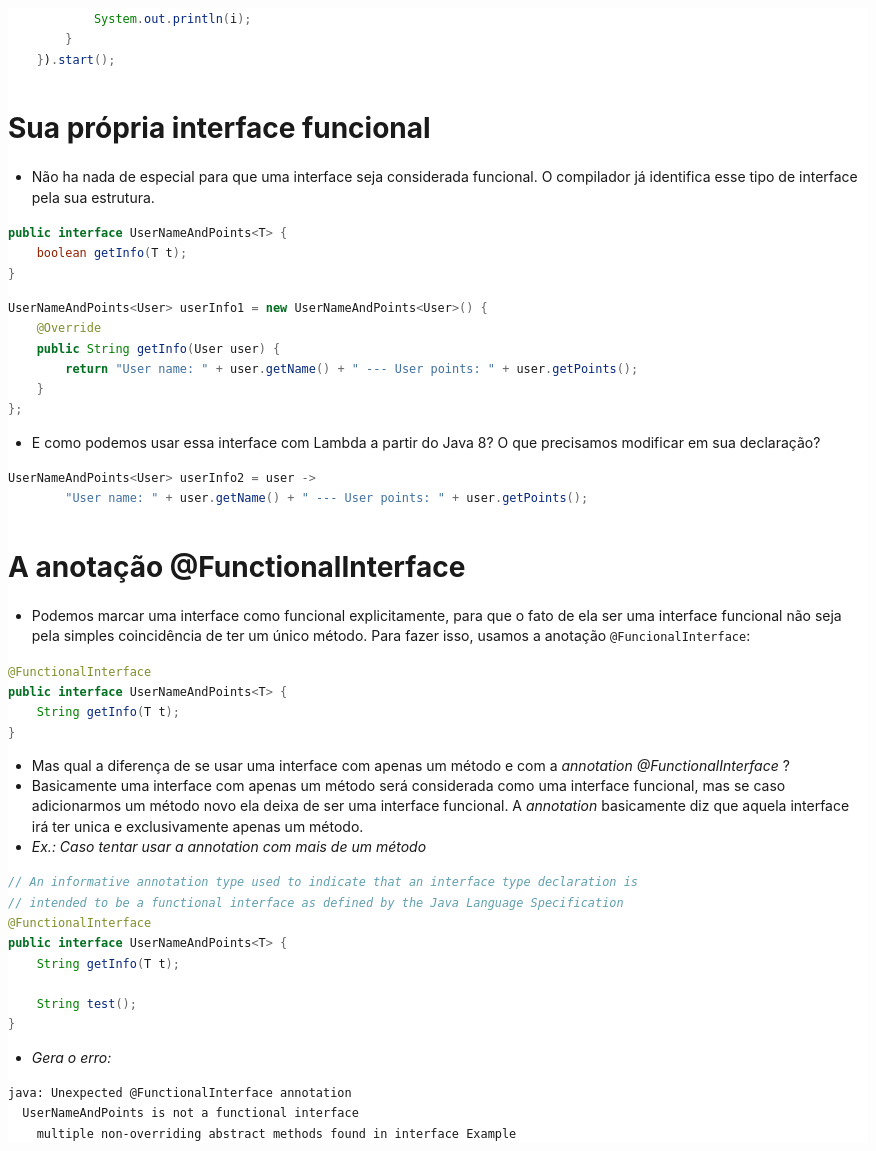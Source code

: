 ```java
            System.out.println(i);
        }
    }).start();
```

# Sua própria interface funcional

- Não ha nada de especial para que uma interface seja considerada funcional. O compilador já identifica esse tipo de interface pela sua estrutura.

```java
public interface UserNameAndPoints<T> {
    boolean getInfo(T t);
}
```
```java
UserNameAndPoints<User> userInfo1 = new UserNameAndPoints<User>() {
    @Override
    public String getInfo(User user) {
        return "User name: " + user.getName() + " --- User points: " + user.getPoints();
    }
};
```

- E como podemos usar essa interface com Lambda a partir do Java 8? O que precisamos modificar em sua declaração?
```java
UserNameAndPoints<User> userInfo2 = user ->
        "User name: " + user.getName() + " --- User points: " + user.getPoints();
```

# A anotação @FunctionalInterface

- Podemos marcar uma interface como funcional explicitamente, para que o fato de ela ser uma interface funcional não seja pela simples coincidência de ter um único método. Para fazer isso, usamos a anotação `@FuncionalInterface`:
```java
@FunctionalInterface
public interface UserNameAndPoints<T> {
    String getInfo(T t);
}

```
- Mas qual a diferença de se usar uma interface com apenas um método e com a _annotation @FunctionalInterface_ ?
- Basicamente uma interface com apenas um método será considerada como uma interface funcional, mas se caso adicionarmos um método novo ela deixa de ser uma interface funcional. A _annotation_ basicamente diz que aquela interface irá ter unica e exclusivamente apenas um método.
- _Ex.: Caso tentar usar a annotation com mais de um método_
```java
// An informative annotation type used to indicate that an interface type declaration is 
// intended to be a functional interface as defined by the Java Language Specification
@FunctionalInterface
public interface UserNameAndPoints<T> {
    String getInfo(T t);

    String test();
}
```
- _Gera o erro:_
```shell
java: Unexpected @FunctionalInterface annotation
  UserNameAndPoints is not a functional interface
    multiple non-overriding abstract methods found in interface Example
```